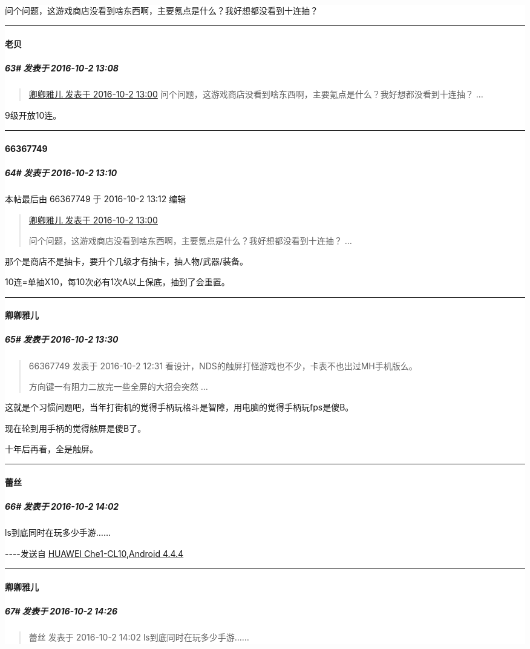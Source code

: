 问个问题，这游戏商店没看到啥东西啊，主要氪点是什么？我好想都没看到十连抽？

*****

####  老贝  
##### 63#       发表于 2016-10-2 13:08

<blockquote><a href="httphttps://bbs.saraba1st.com/2b/forum.php?mod=redirect&amp;amp;goto=findpost&amp;amp;pid=33751408&amp;amp;ptid=1334731" target="_blank">卿卿雅儿 发表于 2016-10-2 13:00</a>
问个问题，这游戏商店没看到啥东西啊，主要氪点是什么？我好想都没看到十连抽？ ...</blockquote>
9级开放10连。

*****

####  66367749  
##### 64#       发表于 2016-10-2 13:10

 本帖最后由 66367749 于 2016-10-2 13:12 编辑 
<blockquote><a href="httphttps://bbs.saraba1st.com/2b/forum.php?mod=redirect&amp;goto=findpost&amp;pid=33751408&amp;ptid=1334731" target="_blank">卿卿雅儿 发表于 2016-10-2 13:00</a>

问个问题，这游戏商店没看到啥东西啊，主要氪点是什么？我好想都没看到十连抽？ ...</blockquote>
那个是商店不是抽卡，要升个几级才有抽卡，抽人物/武器/装备。

10连=单抽X10，每10次必有1次A以上保底，抽到了会重置。

*****

####  卿卿雅儿  
##### 65#       发表于 2016-10-2 13:30

<blockquote>66367749 发表于 2016-10-2 12:31
看设计，NDS的触屏打怪游戏也不少，卡表不也出过MH手机版么。

方向键一有阻力二放完一些全屏的大招会突然 ...</blockquote>
这就是个习惯问题吧，当年打街机的觉得手柄玩格斗是智障，用电脑的觉得手柄玩fps是傻B。

现在轮到用手柄的觉得触屏是傻B了。

十年后再看，全是触屏。

*****

####  蕾丝  
##### 66#       发表于 2016-10-2 14:02

ls到底同时在玩多少手游……

----发送自 [HUAWEI Che1-CL10,Android 4.4.4](http://stage1.5j4m.com/?1.21)

*****

####  卿卿雅儿  
##### 67#       发表于 2016-10-2 14:26

<blockquote>蕾丝 发表于 2016-10-2 14:02
ls到底同时在玩多少手游……
